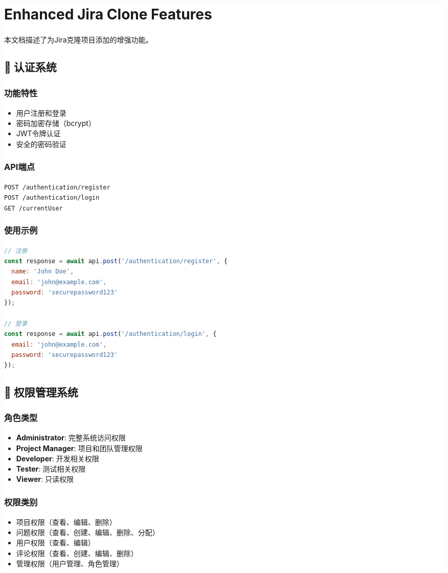 # Enhanced Jira Clone Features

本文档描述了为Jira克隆项目添加的增强功能。

## 🔐 认证系统

### 功能特性
- 用户注册和登录
- 密码加密存储（bcrypt）
- JWT令牌认证
- 安全的密码验证

### API端点
```
POST /authentication/register
POST /authentication/login
GET /currentUser
```

### 使用示例
```javascript
// 注册
const response = await api.post('/authentication/register', {
  name: 'John Doe',
  email: 'john@example.com',
  password: 'securepassword123'
});

// 登录
const response = await api.post('/authentication/login', {
  email: 'john@example.com',
  password: 'securepassword123'
});
```

## 👥 权限管理系统

### 角色类型
- **Administrator**: 完整系统访问权限
- **Project Manager**: 项目和团队管理权限
- **Developer**: 开发相关权限
- **Tester**: 测试相关权限
- **Viewer**: 只读权限

### 权限类别
- 项目权限（查看、编辑、删除）
- 问题权限（查看、创建、编辑、删除、分配）
- 用户权限（查看、编辑）
- 评论权限（查看、创建、编辑、删除）
- 管理权限（用户管理、角色管理）
